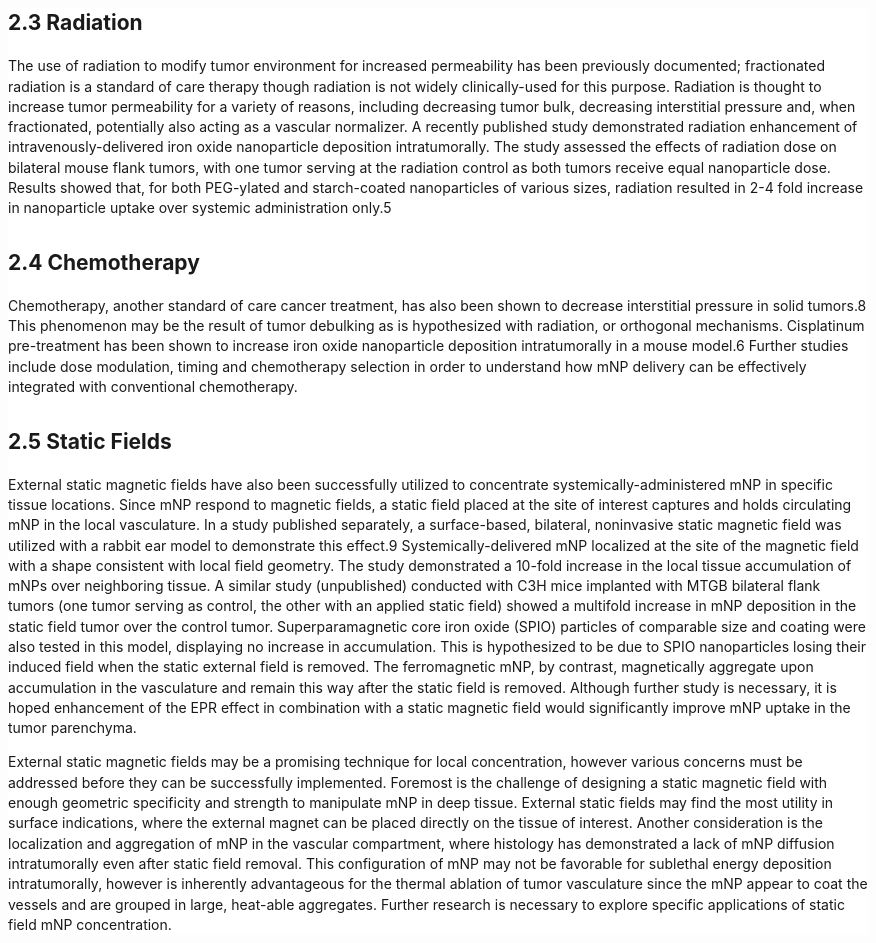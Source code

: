 ## 2.3 Radiation

The use of radiation to modify tumor environment for increased permeability has been previously documented; fractionated radiation is a standard of care therapy though radiation is not widely clinically-used for this purpose. Radiation is thought to increase tumor permeability for a variety of reasons, including decreasing tumor bulk, decreasing interstitial pressure and, when fractionated, potentially also acting as a vascular normalizer. A recently published study demonstrated radiation enhancement of intravenously-delivered iron oxide nanoparticle deposition intratumorally. The study assessed the effects of radiation dose on bilateral mouse flank tumors, with one tumor serving at the radiation control as both tumors receive equal nanoparticle dose. Results showed that, for both PEG-ylated and starch-coated nanoparticles of various sizes, radiation resulted in 2-4 fold increase in nanoparticle uptake over systemic administration only.5

## 2.4 Chemotherapy

Chemotherapy, another standard of care cancer treatment, has also been shown to decrease interstitial pressure in solid tumors.8 This phenomenon may be the result of tumor debulking as is hypothesized with radiation, or orthogonal mechanisms. Cisplatinum pre-treatment has been shown to increase iron oxide nanoparticle deposition intratumorally in a mouse model.6 Further studies include dose modulation, timing and chemotherapy selection in order to understand how mNP delivery can be effectively integrated with conventional chemotherapy. 

## 2.5 Static Fields

External static magnetic fields have also been successfully utilized to concentrate systemically-administered mNP in specific tissue locations. Since mNP respond to magnetic fields, a static field placed at the site of interest captures and holds circulating mNP in the local vasculature. In a study published separately, a surface-based, bilateral, noninvasive static magnetic field was utilized with a rabbit ear model to demonstrate this effect.9 Systemically-delivered mNP localized at the site of the magnetic field with a shape consistent with local field geometry. The study demonstrated a 10-fold increase in the local tissue accumulation of mNPs over neighboring tissue. A similar study (unpublished) conducted with C3H mice implanted with MTGB bilateral flank tumors (one tumor serving as control, the other with an applied static field) showed a multifold increase in mNP deposition in the static field tumor over the control tumor. Superparamagnetic core iron oxide (SPIO) particles of comparable size and coating were also tested in this model, displaying no increase in accumulation. This is hypothesized to be due to SPIO nanoparticles losing their induced field when the static external field is removed. The ferromagnetic mNP, by contrast, magnetically aggregate upon accumulation in the vasculature and remain this way after the static field is removed. Although further study is necessary, it is hoped enhancement of the EPR effect in combination with a static magnetic field would significantly improve mNP uptake in the tumor parenchyma. 

External static magnetic fields may be a promising technique for local concentration, however various concerns must be addressed before they can be successfully implemented. Foremost is the challenge of designing a static magnetic field with enough geometric specificity and strength to manipulate mNP in deep tissue. External static fields may find the most utility in surface indications, where the external magnet can be placed directly on the tissue of interest. Another consideration is the localization and aggregation of mNP in the vascular compartment, where histology has demonstrated a lack of mNP diffusion intratumorally even after static field removal. This configuration of mNP may not be favorable for sublethal energy deposition intratumorally, however is inherently advantageous for the thermal ablation of tumor vasculature since the mNP appear to coat the vessels and are grouped in large, heat-able aggregates. Further research is necessary to explore specific applications of static field mNP concentration. 
